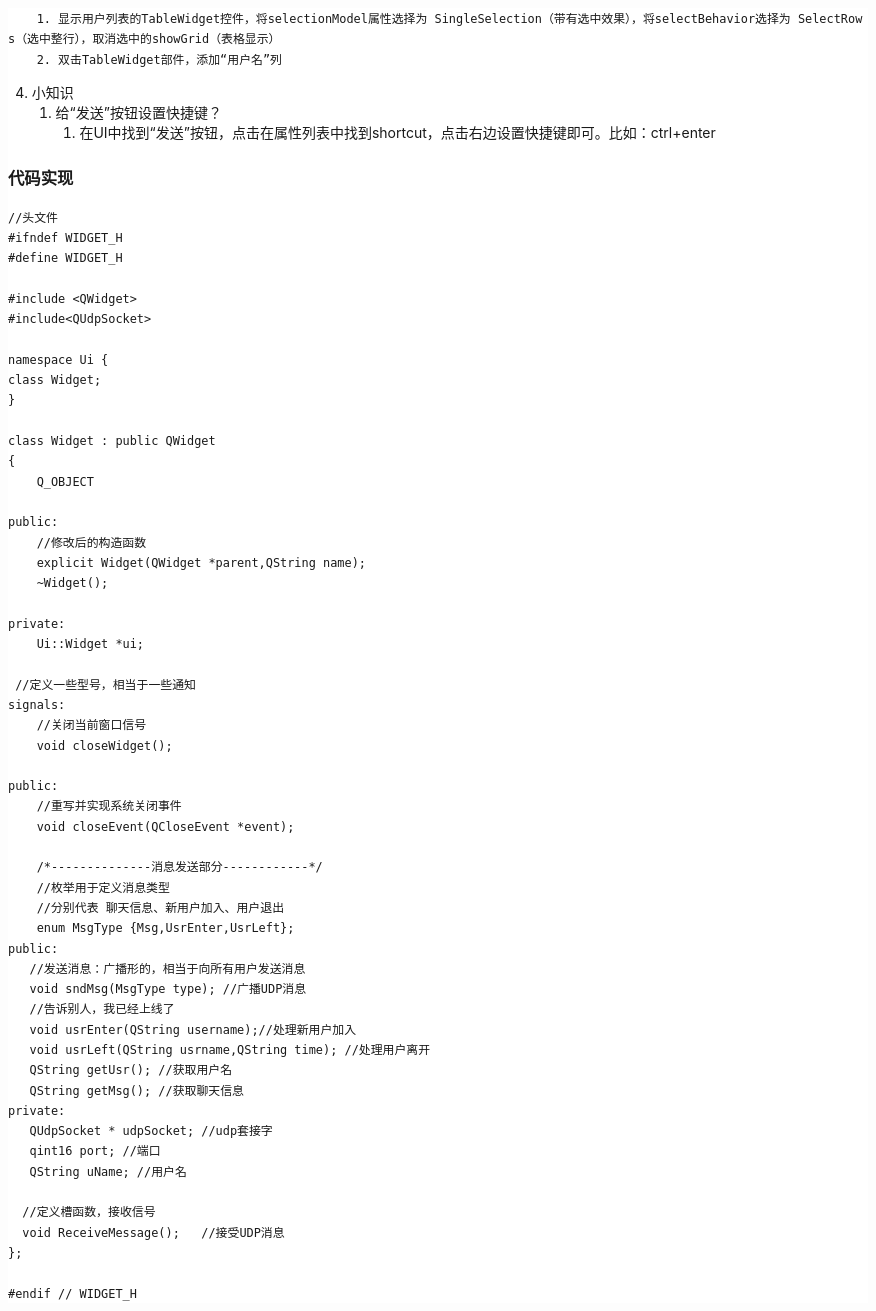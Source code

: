         1. 显示用户列表的TableWidget控件，将selectionModel属性选择为 SingleSelection（带有选中效果），将selectBehavior选择为 SelectRows（选中整行），取消选中的showGrid（表格显示）
        2. 双击TableWidget部件，添加“用户名”列
4. 小知识
    1. 给“发送”按钮设置快捷键？
        1. 在UI中找到“发送”按钮，点击在属性列表中找到shortcut，点击右边设置快捷键即可。比如：ctrl+enter

### 代码实现

```
//头文件
#ifndef WIDGET_H
#define WIDGET_H

#include <QWidget>
#include<QUdpSocket>

namespace Ui {
class Widget;
}

class Widget : public QWidget
{
    Q_OBJECT

public:
    //修改后的构造函数
    explicit Widget(QWidget *parent,QString name);
    ~Widget();

private:
    Ui::Widget *ui;

 //定义一些型号，相当于一些通知
signals:
    //关闭当前窗口信号
    void closeWidget();

public:
    //重写并实现系统关闭事件
    void closeEvent(QCloseEvent *event);

    /*--------------消息发送部分------------*/
    //枚举用于定义消息类型
    //分别代表 聊天信息、新用户加入、用户退出
    enum MsgType {Msg,UsrEnter,UsrLeft};
public:
   //发送消息：广播形的，相当于向所有用户发送消息
   void sndMsg(MsgType type); //广播UDP消息
   //告诉别人，我已经上线了
   void usrEnter(QString username);//处理新用户加入
   void usrLeft(QString usrname,QString time); //处理用户离开
   QString getUsr(); //获取用户名
   QString getMsg(); //获取聊天信息
private:
   QUdpSocket * udpSocket; //udp套接字
   qint16 port; //端口
   QString uName; //用户名

  //定义槽函数，接收信号
  void ReceiveMessage();   //接受UDP消息
};

#endif // WIDGET_H
```